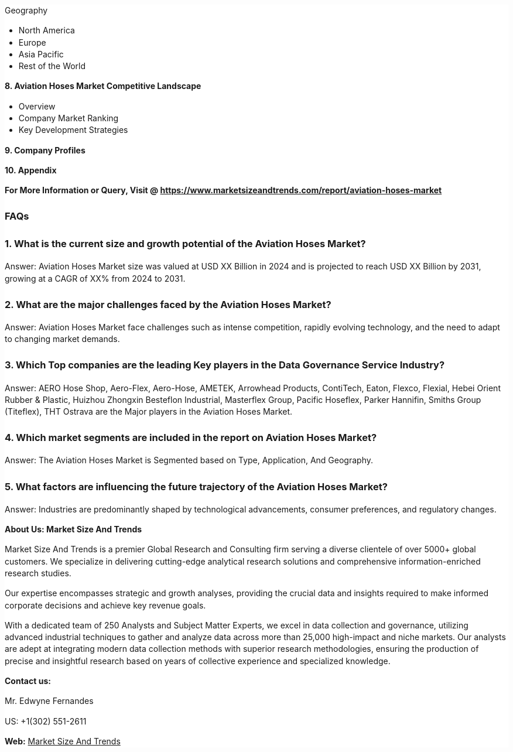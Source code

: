 Geography</span></strong></p></div><div class="" data-test-id=""><ul><li><span class="">North America</span></li><li><span class="">Europe</span></li><li><span class="">Asia Pacific</span></li><li><span class="">Rest of the World</span></li></ul></div><div class="" data-test-id=""><p><strong><span class="">8. Aviation Hoses Market Competitive Landscape</span></strong></p></div><div class="" data-test-id=""><ul><li><span class="">Overview</span></li><li><span class="">Company Market Ranking</span></li><li><span class="">Key Development Strategies</span></li></ul></div><div class="" data-test-id=""><p><strong><span class="">9. Company Profiles</span></strong></p></div><div class="" data-test-id=""><p><strong><span class="">10. Appendix</span></strong></p></div><div class="" data-test-id=""><p><strong><span class="">For More Information or Query, Visit @ <a href="https://www.marketsizeandtrends.com/report/aviation-hoses-market" target="_blank">https://www.marketsizeandtrends.com/report/aviation-hoses-market</a></span></strong></p></div><div class="" data-test-id=""><div class="article-main__content" data-test-id="publishing-text-block"><h3><strong><span class="">FAQs</span></strong></h3></div><div class="article-main__content" data-test-id="publishing-text-block"><h3><span class="">1. What is the current size and growth potential of the Aviation Hoses Market?</span></h3></div><div class="article-main__content" data-test-id="publishing-text-block"><p><span class="font-[700]">Answer</span><span class="">: Aviation Hoses Market size was valued at USD XX Billion in 2024 and is projected to reach USD XX Billion by 2031, growing at a CAGR of XX% from 2024 to 2031.</span></p></div><div class="article-main__content" data-test-id="publishing-text-block"><h3><span class="">2. What are the major challenges faced by the Aviation Hoses Market?</span></h3></div><div class="article-main__content" data-test-id="publishing-text-block"><p><span class="font-[700]">Answer</span><span class="">: Aviation Hoses Market face challenges such as intense competition, rapidly evolving technology, and the need to adapt to changing market demands.</span></p></div><div class="article-main__content" data-test-id="publishing-text-block"><h3><span class="">3. Which Top companies are the leading Key players in the Data Governance Service Industry?</span></h3></div><div class="article-main__content" data-test-id="publishing-text-block"><p><span class="font-[700]">Answer</span><span class="">: AERO Hose Shop, Aero-Flex, Aero-Hose, AMETEK, Arrowhead Products, ContiTech, Eaton, Flexco, Flexial, Hebei Orient Rubber & Plastic, Huizhou Zhongxin Besteflon Industrial, Masterflex Group, Pacific Hoseflex, Parker Hannifin, Smiths Group (Titeflex), THT Ostrava are the Major players in the Aviation Hoses Market.</span></p></div><div class="article-main__content" data-test-id="publishing-text-block"><h3><span class="">4. Which market segments are included in the report on Aviation Hoses Market?</span></h3></div><div class="article-main__content" data-test-id="publishing-text-block"><p><span class="font-[700]">Answer</span><span class="">: The Aviation Hoses Market is Segmented based on Type, Application, And Geography.</span></p></div><div class="article-main__content" data-test-id="publishing-text-block"><h3><span class="">5. What factors are influencing the future trajectory of the Aviation Hoses Market?</span></h3></div><div class="article-main__content" data-test-id="publishing-text-block"><p><span class="font-[700]">Answer:</span><span class="">&nbsp;Industries are predominantly shaped by technological advancements, consumer preferences, and regulatory changes.</span></p></div><p><strong><span class="">About Us: Market Size And Trends</span></strong></p></div><div class="" data-test-id=""><p><span class="">Market Size And Trends is a premier Global Research and Consulting firm serving a diverse clientele of over 5000+ global customers. We specialize in delivering cutting-edge analytical research solutions and comprehensive information-enriched research studies.</span></p></div><div class="" data-test-id=""><p><span class="">Our expertise encompasses strategic and growth analyses, providing the crucial data and insights required to make informed corporate decisions and achieve key revenue goals.</span></p></div><div class="" data-test-id=""><p><span class="">With a dedicated team of 250 Analysts and Subject Matter Experts, we excel in data collection and governance, utilizing advanced industrial techniques to gather and analyze data across more than 25,000 high-impact and niche markets. Our analysts are adept at integrating modern data collection methods with superior research methodologies, ensuring the production of precise and insightful research based on years of collective experience and specialized knowledge.</span></p></div><div class="" data-test-id=""><p><strong><span class="">Contact us:</span></strong></p></div><div class="" data-test-id=""><p><span class="">Mr. Edwyne Fernandes</span></p></div><div class="" data-test-id=""><p><span class="">US: +1(302) 551-2611<br /></span></p><p><span class=""><strong>Web:</strong> <a href="https://www.marketsizeandtrends.com/" target="_blank">Market Size And Trends</a></span></p></div>

